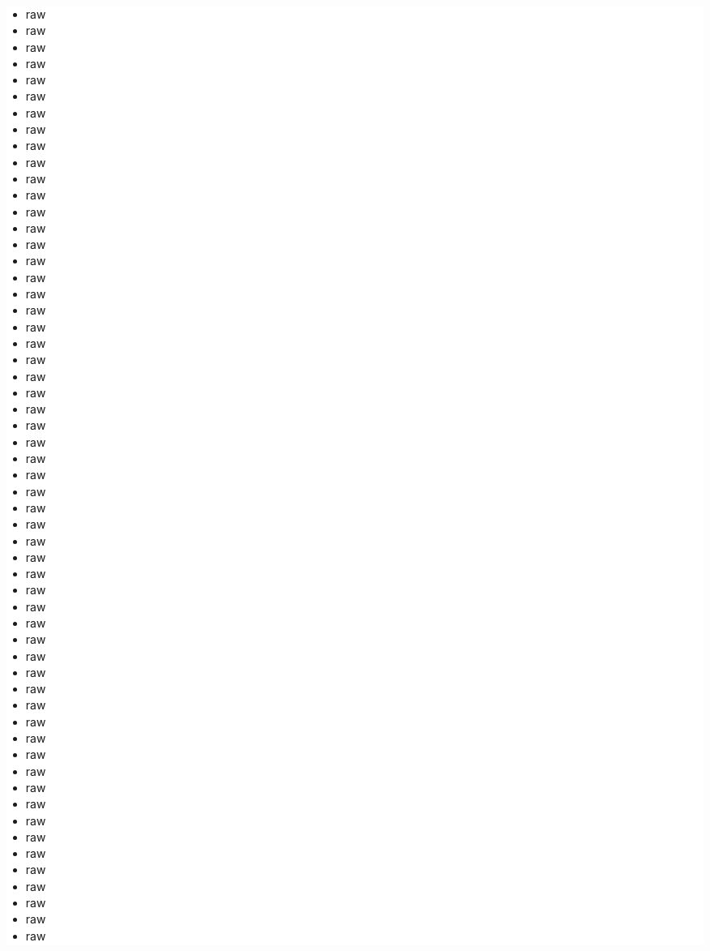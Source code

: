 - raw
- raw
- raw
- raw
- raw
- raw
- raw
- raw
- raw
- raw
- raw
- raw
- raw
- raw
- raw
- raw
- raw
- raw
- raw
- raw
- raw
- raw
- raw
- raw
- raw
- raw
- raw
- raw
- raw
- raw
- raw
- raw
- raw
- raw
- raw
- raw
- raw
- raw
- raw
- raw
- raw
- raw
- raw
- raw
- raw
- raw
- raw
- raw
- raw
- raw
- raw
- raw
- raw
- raw
- raw
- raw
- raw
